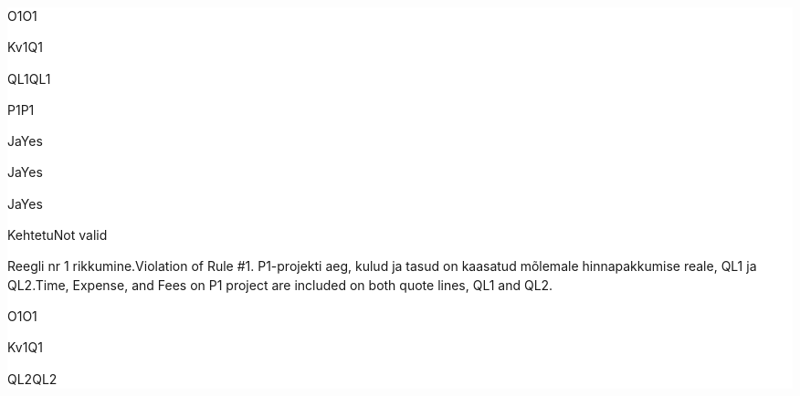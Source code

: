 <span data-ttu-id="1ca2a-181">O1</span><span class="sxs-lookup"><span data-stu-id="1ca2a-181">O1</span></span> </p>
            </td>
            <td width="41" valign="top">
                <p>
<span data-ttu-id="1ca2a-182">Kv1</span><span class="sxs-lookup"><span data-stu-id="1ca2a-182">Q1</span></span> </p>
            </td>
            <td width="42" valign="top">
                <p>
<span data-ttu-id="1ca2a-183">QL1</span><span class="sxs-lookup"><span data-stu-id="1ca2a-183">QL1</span></span> </p>
            </td>
            <td width="42" valign="top">
                <p>
<span data-ttu-id="1ca2a-184">P1</span><span class="sxs-lookup"><span data-stu-id="1ca2a-184">P1</span></span> </p>
            </td>
            <td width="48" valign="top">
                <p>
<span data-ttu-id="1ca2a-185">Ja</span><span class="sxs-lookup"><span data-stu-id="1ca2a-185">Yes</span></span> </p>
            </td>
            <td width="48" valign="top">
                <p>
<span data-ttu-id="1ca2a-186">Ja</span><span class="sxs-lookup"><span data-stu-id="1ca2a-186">Yes</span></span> </p>
            </td>
            <td width="42" valign="top">
                <p>
<span data-ttu-id="1ca2a-187">Ja</span><span class="sxs-lookup"><span data-stu-id="1ca2a-187">Yes</span></span> </p>
            </td>
            <td width="54" rowspan="2" valign="top">
                <p>
<span data-ttu-id="1ca2a-188">Kehtetu</span><span class="sxs-lookup"><span data-stu-id="1ca2a-188">Not valid</span></span> </p>
            </td>
            <td width="308" rowspan="2" valign="top">
                <p>
<span data-ttu-id="1ca2a-189">Reegli nr 1 rikkumine.</span><span class="sxs-lookup"><span data-stu-id="1ca2a-189">Violation of Rule #1.</span></span> <span data-ttu-id="1ca2a-190">P1-projekti aeg, kulud ja tasud on kaasatud mõlemale hinnapakkumise reale, QL1 ja QL2.</span><span class="sxs-lookup"><span data-stu-id="1ca2a-190">Time, Expense, and Fees on P1 project are included on both quote lines, QL1 and QL2.</span></span>
                </p>
            </td>
        </tr>
        <tr>
            <td width="61" valign="top">
                <p>
<span data-ttu-id="1ca2a-191">O1</span><span class="sxs-lookup"><span data-stu-id="1ca2a-191">O1</span></span> </p>
            </td>
            <td width="41" valign="top">
                <p>
<span data-ttu-id="1ca2a-192">Kv1</span><span class="sxs-lookup"><span data-stu-id="1ca2a-192">Q1</span></span> </p>
            </td>
            <td width="42" valign="top">
                <p>
<span data-ttu-id="1ca2a-193">QL2</span><span class="sxs-lookup"><span data-stu-id="1ca2a-193">QL2</span></span> </p>
            </td>